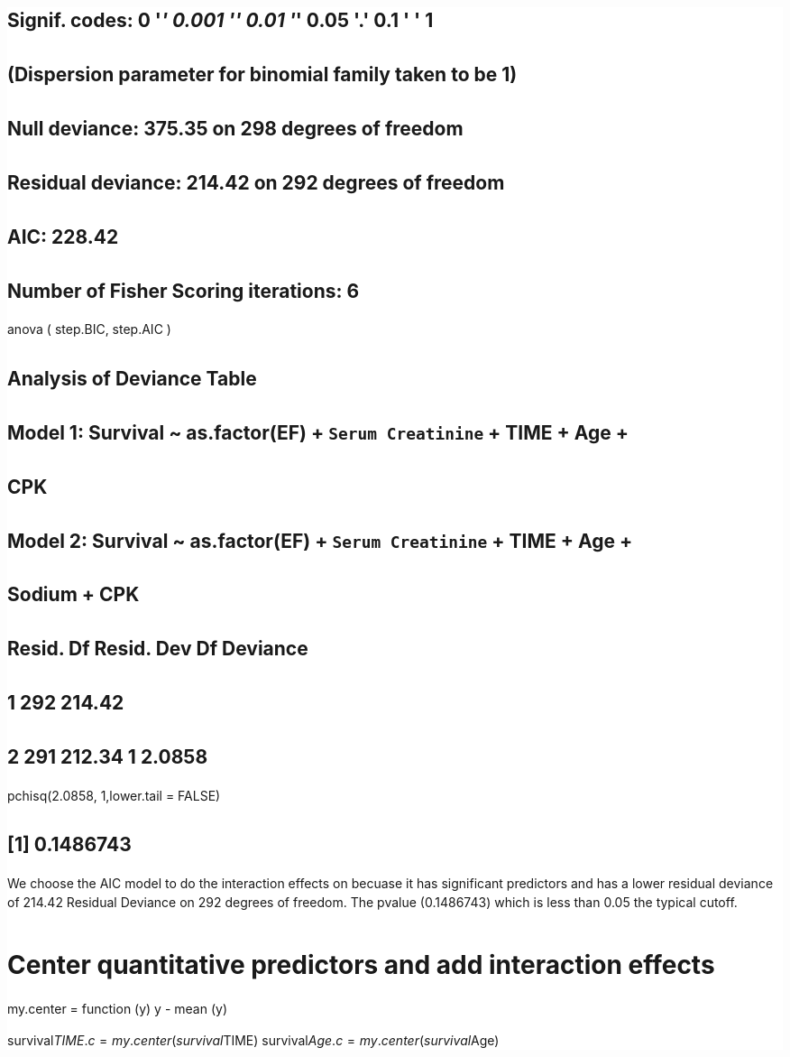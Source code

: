 ## Signif. codes:  0 '***' 0.001 '**' 0.01 '*' 0.05 '.' 0.1 ' ' 1
## 
## (Dispersion parameter for binomial family taken to be 1)
## 
##     Null deviance: 375.35  on 298  degrees of freedom
## Residual deviance: 214.42  on 292  degrees of freedom
## AIC: 228.42
## 
## Number of Fisher Scoring iterations: 6
anova ( step.BIC, step.AIC )
## Analysis of Deviance Table
## 
## Model 1: Survival ~ as.factor(EF) + `Serum Creatinine` + TIME + Age + 
##     CPK
## Model 2: Survival ~ as.factor(EF) + `Serum Creatinine` + TIME + Age + 
##     Sodium + CPK
##   Resid. Df Resid. Dev Df Deviance
## 1       292     214.42            
## 2       291     212.34  1   2.0858
pchisq(2.0858, 1,lower.tail = FALSE)
## [1] 0.1486743
We choose the AIC model to do the interaction effects on becuase it has significant predictors and has a lower residual deviance of 214.42 Residual Deviance on 292 degrees of freedom. The pvalue (0.1486743) which is less than 0.05 the typical cutoff.
# Center quantitative predictors and add interaction effects

my.center = function (y) y - mean (y)

survival$TIME.c = my.center (survival$TIME)
survival$Age.c = my.center (survival$Age)
